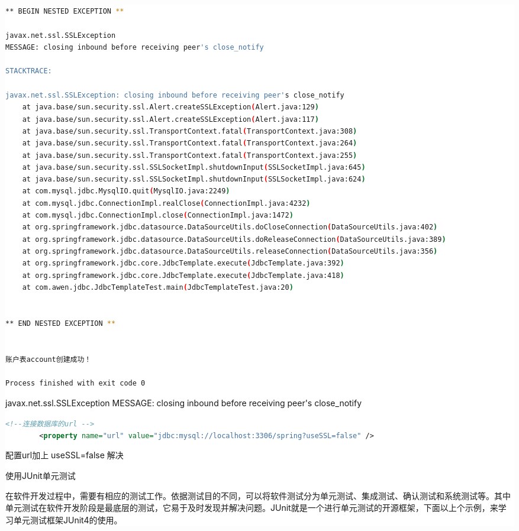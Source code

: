 ```bash
** BEGIN NESTED EXCEPTION ** 

javax.net.ssl.SSLException
MESSAGE: closing inbound before receiving peer's close_notify

STACKTRACE:

javax.net.ssl.SSLException: closing inbound before receiving peer's close_notify
	at java.base/sun.security.ssl.Alert.createSSLException(Alert.java:129)
	at java.base/sun.security.ssl.Alert.createSSLException(Alert.java:117)
	at java.base/sun.security.ssl.TransportContext.fatal(TransportContext.java:308)
	at java.base/sun.security.ssl.TransportContext.fatal(TransportContext.java:264)
	at java.base/sun.security.ssl.TransportContext.fatal(TransportContext.java:255)
	at java.base/sun.security.ssl.SSLSocketImpl.shutdownInput(SSLSocketImpl.java:645)
	at java.base/sun.security.ssl.SSLSocketImpl.shutdownInput(SSLSocketImpl.java:624)
	at com.mysql.jdbc.MysqlIO.quit(MysqlIO.java:2249)
	at com.mysql.jdbc.ConnectionImpl.realClose(ConnectionImpl.java:4232)
	at com.mysql.jdbc.ConnectionImpl.close(ConnectionImpl.java:1472)
	at org.springframework.jdbc.datasource.DataSourceUtils.doCloseConnection(DataSourceUtils.java:402)
	at org.springframework.jdbc.datasource.DataSourceUtils.doReleaseConnection(DataSourceUtils.java:389)
	at org.springframework.jdbc.datasource.DataSourceUtils.releaseConnection(DataSourceUtils.java:356)
	at org.springframework.jdbc.core.JdbcTemplate.execute(JdbcTemplate.java:392)
	at org.springframework.jdbc.core.JdbcTemplate.execute(JdbcTemplate.java:418)
	at com.awen.jdbc.JdbcTemplateTest.main(JdbcTemplateTest.java:20)


** END NESTED EXCEPTION **


账户表account创建成功！

Process finished with exit code 0
```



javax.net.ssl.SSLException
MESSAGE: closing inbound before receiving peer's close_notify

```xml
<!--连接数据库的url -->
		<property name="url" value="jdbc:mysql://localhost:3306/spring?useSSL=false" />
```

配置url加上 useSSL=false 解决



使用JUnit单元测试

​         在软件开发过程中，需要有相应的测试工作。依据测试目的不同，可以将软件测试分为单元测试、集成测试、确认测试和系统测试等。其中单元测试在软件开发阶段是最底层的测试，它易于及时发现并解决问题。JUnit就是一个进行单元测试的开源框架，下面以上个示例，来学习单元测试框架JUnit4的使用。
